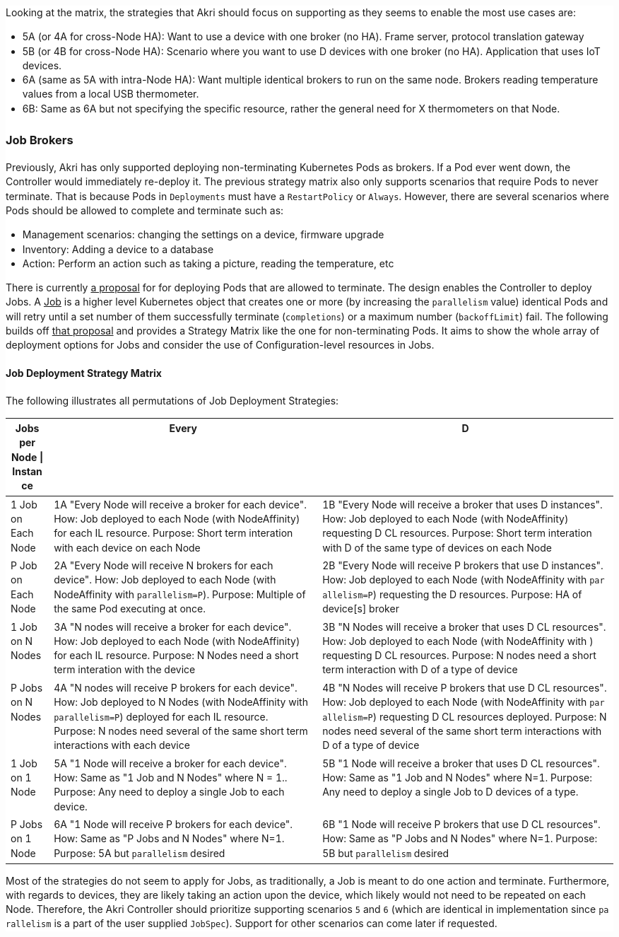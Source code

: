 Looking at the matrix, the strategies that Akri should focus on supporting as they seems to enable
the most use cases are:
- 5A (or 4A for cross-Node HA): Want to use a device with one broker (no HA). Frame server, protocol
  translation gateway
- 5B (or 4B for cross-Node HA): Scenario where you want to use D devices with one broker (no HA).
  Application that uses IoT devices.
- 6A (same as 5A with intra-Node HA): Want multiple identical brokers to run on the same node.
  Brokers reading temperature values from a local USB thermometer.
- 6B: Same as 6A but not specifying the specific resource, rather the general need for X
  thermometers on that Node.

### Job Brokers
Previously, Akri has only supported deploying non-terminating Kubernetes Pods as brokers. If a Pod
ever went down, the Controller would immediately re-deploy it. The previous strategy matrix also
only supports scenarios that require Pods to never terminate. That is because Pods in `Deployments`
must have a `RestartPolicy` or `Always`. However, there are several scenarios where Pods should be
allowed to complete and terminate such as:
- Management scenarios: changing the settings on a device, firmware upgrade
- Inventory: Adding a device to a database
- Action: Perform an action such as taking a picture, reading the temperature, etc

There is currently [a proposal](https://github.com/project-akri/akri-docs/pull/17) for for deploying
Pods that are allowed to terminate. The design enables the Controller to deploy Jobs. A
[Job](https://kubernetes.io/docs/concepts/workloads/controllers/job/) is a higher level Kubernetes
object that creates one or more (by increasing the `parallelism` value) identical Pods and will
retry until a set number of them successfully terminate (`completions`) or a maximum number
(`backoffLimit`) fail. The following builds off [that
proposal](https://github.com/project-akri/akri-docs/pull/17) and provides a Strategy Matrix like the
one for non-terminating Pods. It aims to show the whole array of deployment options for Jobs and
consider the use of Configuration-level resources in Jobs.
#### Job Deployment Strategy Matrix
The following illustrates all permutations of Job Deployment Strategies:

| Jobs per Node \| Instance | Every | D |
|---|---|---|
| 1 Job on Each Node | 1A "Every Node will receive a broker for each device". How: Job deployed to each Node (with NodeAffinity) for each IL resource. Purpose: Short term interation with each device on each Node | 1B "Every Node will receive a broker that uses D instances". How: Job deployed to each Node (with NodeAffinity) requesting D CL resources. Purpose: Short term interation with D of the same type of devices on each Node |
| P Job on Each Node | 2A "Every Node will receive N brokers for each device". How: Job deployed to each Node (with NodeAffinity with `parallelism=P`). Purpose: Multiple of the same Pod executing at once. | 2B "Every Node will receive P brokers that use D instances". How: Job deployed to each Node (with NodeAffinity with `parallelism=P`) requesting the D resources. Purpose: HA of device[s] broker |
| 1 Job on N Nodes | 3A "N nodes will receive a broker for each device". How: Job deployed to each Node (with NodeAffinity) for each IL resource. Purpose: N Nodes need a short term interation with the device | 3B "N Nodes will receive a broker that uses D CL resources". How: Job deployed to each Node (with NodeAffinity with ) requesting D CL resources. Purpose: N nodes need a short term interaction with D of a type of device |
| P Jobs on N Nodes | 4A "N nodes will receive P brokers for each device". How: Job deployed to N Nodes (with NodeAffinity with `parallelism=P`) deployed for each IL resource. Purpose: N nodes need several of the same short term interactions with each device | 4B "N Nodes will receive P brokers that use D CL resources". How: Job deployed to each Node (with NodeAffinity with `parallelism=P`) requesting D CL resources deployed. Purpose:  N nodes need several of the same short term interactions with D of a type of device |
| 1 Job on 1 Node | 5A "1 Node will receive a broker for each device". How: Same as "1 Job and N Nodes" where N = 1.. Purpose: Any need to deploy a single Job to each device. | 5B "1 Node will receive a broker that uses D CL resources". How: Same as "1 Job and N Nodes" where N=1. Purpose: Any need to deploy a single Job to D devices of a type. |
| P Jobs on 1 Node | 6A "1 Node will receive P brokers for each device". How: Same as "P Jobs and N Nodes" where N=1. Purpose: 5A but `parallelism` desired | 6B "1 Node will receive P brokers that use D CL resources". How: Same as "P Jobs and N Nodes" where N=1. Purpose: 5B but `parallelism` desired |

Most of the strategies do not seem to apply for Jobs, as traditionally, a Job is meant to do one
action and terminate. Furthermore, with regards to devices, they are likely taking an action upon
the device, which likely would not need to be repeated on each Node. Therefore, the Akri Controller
should prioritize supporting scenarios `5` and `6` (which are identical in implementation since
`parallelism` is a part of the user supplied `JobSpec`). Support for other scenarios can come later
if requested. 
